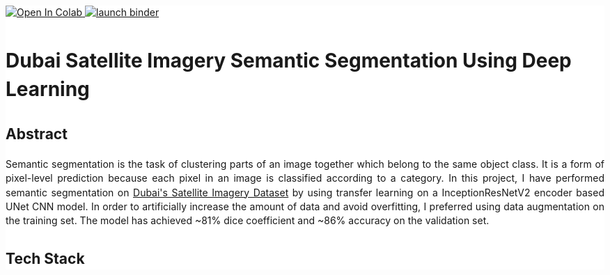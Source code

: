 <p>
<a href="https://colab.research.google.com/drive/1xaxxrE8qzTWsHfdOO09NGjrEu4WHQPLy#scrollTo=E8vL3FQbl1_5">
<img src="https://colab.research.google.com/assets/colab-badge.svg" alt="Open In Colab"/>
</a> 

<a href="https://mybinder.org/v2/gh/ayushdabra/dubai-satellite-imagery-segmentation/HEAD">
<img src="https://mybinder.org/badge_logo.svg" alt="launch binder"/>
</a>
</p>

# Dubai Satellite Imagery Semantic Segmentation Using Deep Learning

## Abstract

<p align="justify">
Semantic segmentation is the task of clustering parts of an image together which belong to the same object class. It is a form of pixel-level prediction because each pixel in an image is classified according to a category. In this project, I have performed semantic segmentation on <a href="https://humansintheloop.org/resources/datasets/semantic-segmentation-dataset/">Dubai's Satellite Imagery Dataset</a> by using transfer learning on a InceptionResNetV2 encoder based UNet CNN model. In order to artificially increase the amount of data and avoid overfitting, I preferred using data augmentation on the training set. The model has achieved ~81% dice coefficient and ~86% accuracy on the validation set.
</p>



## Tech Stack
